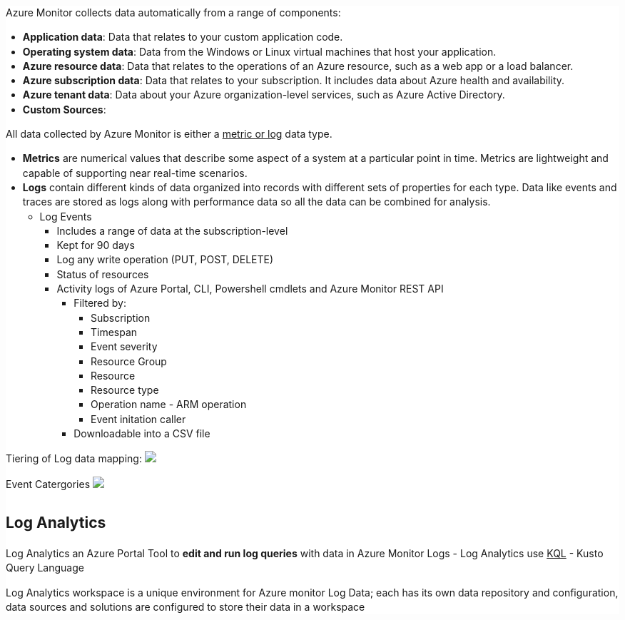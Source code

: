 Azure Monitor collects data automatically from a range of components:
- **Application data**: Data that relates to your custom application code.
- **Operating system data**: Data from the Windows or Linux virtual machines that host your application.
- **Azure resource data**: Data that relates to the operations of an Azure resource, such as a web app or a load balancer.
- **Azure subscription data**: Data that relates to your subscription. It includes data about Azure health and availability.
- **Azure tenant data**: Data about your Azure organization-level services, such as Azure Active Directory.
- **Custom Sources**:

All data collected by Azure Monitor is either a [metric or log](https://learn.microsoft.com/en-us/azure/azure-monitor/platform/data-collection) data type. 
- **Metrics** are numerical values that describe some aspect of a system at a particular point in time. Metrics are lightweight and capable of supporting near real-time scenarios.
- **Logs** contain different kinds of data organized into records with different sets of properties for each type. Data like events and traces are stored as logs along with performance data so all the data can be combined for analysis.
	- Log Events 
		- Includes a range of data at the subscription-level
		- Kept for 90 days
		- Log any write operation (PUT, POST, DELETE)
		- Status of resources
		- Activity logs of Azure Portal, CLI, Powershell cmdlets and Azure Monitor REST API
			- Filtered by:
				- Subscription
				- Timespan
				- Event severity
				- Resource Group
				- Resource
				- Resource type
				- Operation name - ARM operation
				- Event initation caller
			- Downloadable into a CSV file

Tiering of Log data mapping:
![](azurelogeventtiering.png)

Event Catergories
![](azurelogeventcatergories.png)

## Log Analytics

Log Analytics an Azure Portal Tool to **edit and run log queries** with data in Azure Monitor Logs -  Log Analytics use [KQL](https://learn.microsoft.com/en-us/azure/data-explorer/kusto/query/) - Kusto Query Language

Log Analytics workspace is a unique environment for Azure monitor Log Data; each has its own data repository and configuration, data sources and solutions are configured to store their data in a workspace
